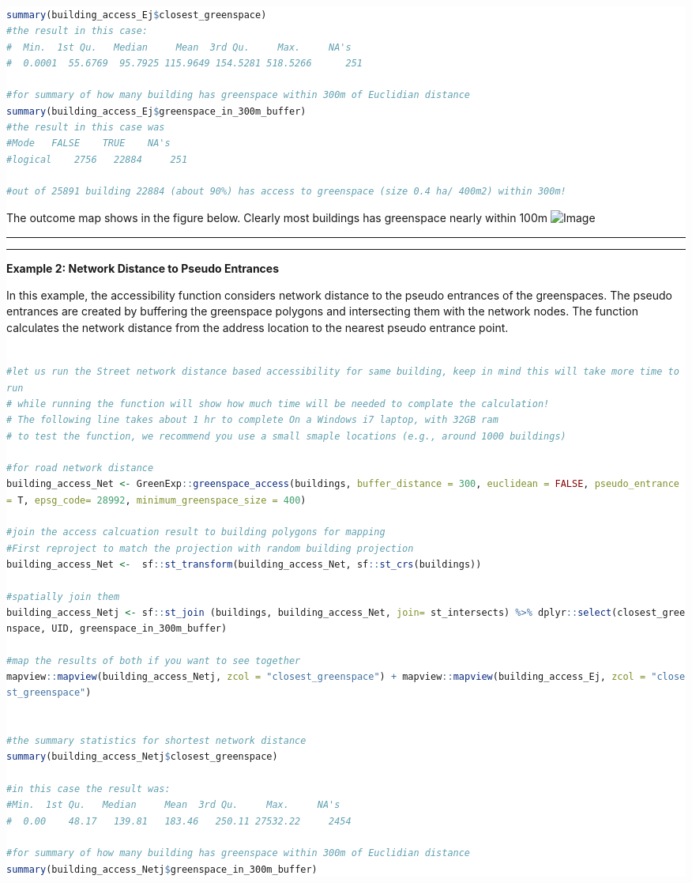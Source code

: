 ``` r
summary(building_access_Ej$closest_greenspace)
#the result in this case:
#  Min.  1st Qu.   Median     Mean  3rd Qu.     Max.     NA's 
#  0.0001  55.6769  95.7925 115.9649 154.5281 518.5266      251 
  
#for summary of how many building has greenspace within 300m of Euclidian distance
summary(building_access_Ej$greenspace_in_300m_buffer)
#the result in this case was
#Mode   FALSE    TRUE    NA's 
#logical    2756   22884     251  

#out of 25891 building 22884 (about 90%) has access to greenspace (size 0.4 ha/ 400m2) within 300m! 

```
The outcome map shows in the figure below. Clearly most buildings has greenspace nearly within 100m
<img src="man/figures/3_Access_Eucld.png" alt="Image" width="1000" />

--- 

---

**Example 2: Network Distance to Pseudo Entrances**

In this example, the accessibility function considers network distance to the pseudo entrances of the greenspaces. The pseudo entrances are created by buffering the greenspace polygons and intersecting them with the network nodes. The function calculates the network distance from the address location to the nearest pseudo entrance point. 

```r

#let us run the Street network distance based accessibility for same building, keep in mind this will take more time to run
# while running the function will show how much time will be needed to complate the calculation! 
# The following line takes about 1 hr to complete On a Windows i7 laptop, with 32GB ram
# to test the function, we recommend you use a small smaple locations (e.g., around 1000 buildings)

#for road network distance 
building_access_Net <- GreenExp::greenspace_access(buildings, buffer_distance = 300, euclidean = FALSE, pseudo_entrance = T, epsg_code= 28992, minimum_greenspace_size = 400)

#join the access calcuation result to building polygons for mapping
#First reproject to match the projection with random building projection 
building_access_Net <-  sf::st_transform(building_access_Net, sf::st_crs(buildings))

#spatially join them
building_access_Netj <- sf::st_join (buildings, building_access_Net, join= st_intersects) %>% dplyr::select(closest_greenspace, UID, greenspace_in_300m_buffer)

#map the results of both if you want to see together 
mapview::mapview(building_access_Netj, zcol = "closest_greenspace") + mapview::mapview(building_access_Ej, zcol = "closest_greenspace")


#the summary statistics for shortest network distance
summary(building_access_Netj$closest_greenspace)

#in this case the result was:
#Min.  1st Qu.   Median     Mean  3rd Qu.     Max.     NA's 
#  0.00    48.17   139.81   183.46   250.11 27532.22     2454 

#for summary of how many building has greenspace within 300m of Euclidian distance
summary(building_access_Netj$greenspace_in_300m_buffer)

```